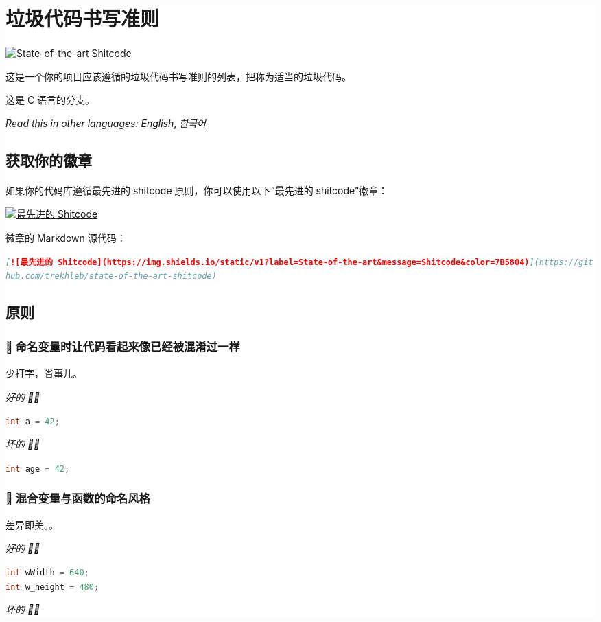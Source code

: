 # 垃圾代码书写准则

[![State-of-the-art Shitcode](https://img.shields.io/static/v1?label=State-of-the-art&message=Shitcode&color=7B5804)](https://github.com/trekhleb/state-of-the-art-shitcode)

这是一个你的项目应该遵循的垃圾代码书写准则的列表，把称为适当的垃圾代码。

这是 C 语言的分支。

_Read this in other languages:_
[_English_](README.md),
[_한국어_](README.ko-KR.md)

## 获取你的徽章

如果你的代码库遵循最先进的 shitcode 原则，你可以使用以下“最先进的 shitcode”徽章：

[![最先进的 Shitcode](https://img.shields.io/static/v1?label=State-of-the-art&message=Shitcode&color=7B5804)](https://github.com/trekhleb/state-of-the-art-shitcode)

徽章的 Markdown 源代码：

```markdown
[![最先进的 Shitcode](https://img.shields.io/static/v1?label=State-of-the-art&message=Shitcode&color=7B5804)](https://github.com/trekhleb/state-of-the-art-shitcode)
```

## 原则

### 💩 命名变量时让代码看起来像已经被混淆过一样

少打字，省事儿。

_好的 👍🏻_

```c
int a = 42;
```

_坏的 👎🏻_

```c
int age = 42;
```

### 💩 混合变量与函数的命名风格

差异即美。。

_好的 👍🏻_

```c
int wWidth = 640;
int w_height = 480;
```

_坏的 👎🏻_
